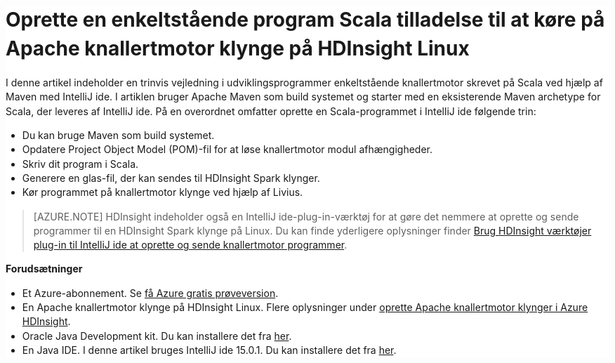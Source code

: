 <properties
    pageTitle="Oprette enkeltstående scala programmer til at køre på HDInsight Spark klynger | Microsoft Azure"
    description="Lær at oprette en enkeltstående knallertmotor program tilladelse til at køre på HDInsight Spark klynger."
    services="hdinsight"
    documentationCenter=""
    authors="nitinme"
    manager="jhubbard"
    editor="cgronlun"
    tags="azure-portal"/>

<tags
    ms.service="hdinsight"
    ms.workload="big-data"
    ms.tgt_pltfrm="na"
    ms.devlang="na"
    ms.topic="article"
    ms.date="10/28/2016"
    ms.author="nitinme"/>


# <a name="create-a-standalone-scala-application-to-run-on-apache-spark-cluster-on-hdinsight-linux"></a>Oprette en enkeltstående program Scala tilladelse til at køre på Apache knallertmotor klynge på HDInsight Linux

I denne artikel indeholder en trinvis vejledning i udviklingsprogrammer enkeltstående knallertmotor skrevet på Scala ved hjælp af Maven med IntelliJ ide. I artiklen bruger Apache Maven som build systemet og starter med en eksisterende Maven archetype for Scala, der leveres af IntelliJ ide.  På en overordnet omfatter oprette en Scala-programmet i IntelliJ ide følgende trin:


* Du kan bruge Maven som build systemet.
* Opdatere Project Object Model (POM)-fil for at løse knallertmotor modul afhængigheder.
* Skriv dit program i Scala.
* Generere en glas-fil, der kan sendes til HDInsight Spark klynger.
* Kør programmet på knallertmotor klynge ved hjælp af Livius.

>[AZURE.NOTE] HDInsight indeholder også en IntelliJ ide-plug-in-værktøj for at gøre det nemmere at oprette og sende programmer til en HDInsight Spark klynge på Linux. Du kan finde yderligere oplysninger finder [Brug HDInsight værktøjer plug-in til IntelliJ ide at oprette og sende knallertmotor programmer](hdinsight-apache-spark-intellij-tool-plugin.md).


**Forudsætninger**

* Et Azure-abonnement. Se [få Azure gratis prøveversion](https://azure.microsoft.com/documentation/videos/get-azure-free-trial-for-testing-hadoop-in-hdinsight/).
* En Apache knallertmotor klynge på HDInsight Linux. Flere oplysninger under [oprette Apache knallertmotor klynger i Azure HDInsight](hdinsight-apache-spark-jupyter-spark-sql.md).
* Oracle Java Development kit. Du kan installere det fra [her](http://www.oracle.com/technetwork/java/javase/downloads/jdk8-downloads-2133151.html).
* En Java IDE. I denne artikel bruges IntelliJ ide 15.0.1. Du kan installere det fra [her](https://www.jetbrains.com/idea/download/).

